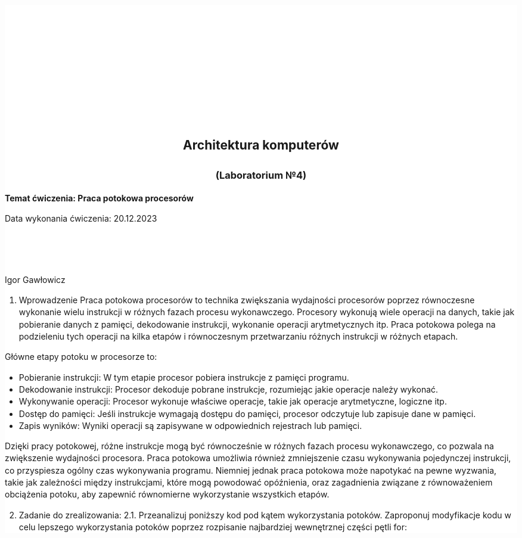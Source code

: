 &nbsp;

&nbsp;

&nbsp;

&nbsp;

&nbsp;

&nbsp;

<h2 style="text-align:center; border: none;"><b>Architektura komputerów</b></h2>
<h3 style="text-align:center; border: none;">(Laboratorium №4)</h3>

**Temat ćwiczenia:  Praca potokowa procesorów**

Data wykonania ćwiczenia: 20.12.2023

&nbsp;

&nbsp;

Igor Gawłowicz

<div style="page-break-after: always;"></div>

1. Wprowadzenie
Praca potokowa procesorów to technika zwiększania wydajności procesorów poprzez
równoczesne wykonanie wielu instrukcji w różnych fazach procesu wykonawczego.
Procesory wykonują wiele operacji na danych, takie jak pobieranie danych z pamięci,
dekodowanie instrukcji, wykonanie operacji arytmetycznych itp. Praca potokowa polega
na podzieleniu tych operacji na kilka etapów i równoczesnym przetwarzaniu różnych
instrukcji w różnych etapach.

Główne etapy potoku w procesorze to:
- Pobieranie instrukcji: W tym etapie procesor pobiera instrukcje z pamięci programu.
- Dekodowanie instrukcji: Procesor dekoduje pobrane instrukcje, rozumiejąc jakie operacje należy wykonać.
- Wykonywanie operacji: Procesor wykonuje właściwe operacje, takie jak operacje arytmetyczne, logiczne itp.
- Dostęp do pamięci: Jeśli instrukcje wymagają dostępu do pamięci, procesor odczytuje lub zapisuje dane w pamięci.
- Zapis wyników: Wyniki operacji są zapisywane w odpowiednich rejestrach lub pamięci.
  
Dzięki pracy potokowej, różne instrukcje mogą być równocześnie w różnych fazach
procesu wykonawczego, co pozwala na zwiększenie wydajności procesora. Praca
potokowa umożliwia również zmniejszenie czasu wykonywania pojedynczej instrukcji,
co przyspiesza ogólny czas wykonywania programu.
Niemniej jednak praca potokowa może napotykać na pewne wyzwania, takie jak
zależności między instrukcjami, które mogą powodować opóźnienia, oraz zagadnienia
związane z równoważeniem obciążenia potoku, aby zapewnić równomierne
wykorzystanie wszystkich etapów.

2. Zadanie do zrealizowania:
    2.1. Przeanalizuj poniższy kod pod kątem wykorzystania potoków. Zaproponuj
    modyfikacje kodu w celu lepszego wykorzystania potoków poprzez rozpisanie
    najbardziej wewnętrznej części pętli for:
